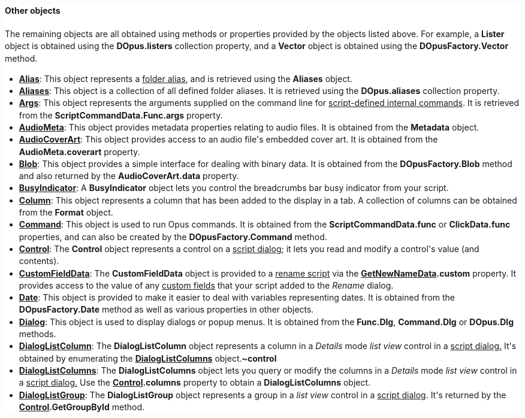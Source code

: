 
#### Other objects

The remaining objects are all obtained using methods or properties provided by the objects listed above. For example, a **Lister** object is obtained using the **DOpus.listers** collection property, and a **Vector** object is obtained using the **DOpusFactory.Vector** method.

- **[Alias](/Manual/reference/scripting_reference/scripting_objects/alias.md)**: This object represents a [folder alias](/Manual/basic_concepts/the_lister/navigation/aliases.md), and is retrieved using the **Aliases** object.
- **[Aliases](/Manual/reference/scripting_reference/scripting_objects/aliases.md)**: This object is a collection of all defined folder aliases. It is retrieved using the **DOpus.aliases** collection property.
- **[Args](/Manual/reference/scripting_reference/scripting_objects/args.md)**: This object represents the arguments supplied on the command line for [script-defined internal commands](/Manual/scripting/example_scripts/adding_a_new_internal_command.md). It is retrieved from the **ScriptCommandData.Func.args** property.
- **[AudioMeta](/Manual/reference/scripting_reference/scripting_objects/audiometa.md)**: This object provides metadata properties relating to audio files. It is obtained from the **Metadata** object.
- **[AudioCoverArt](/Manual/reference/scripting_reference/scripting_objects/audiocoverart.md)**: This object provides access to an audio file's embedded cover art. It is obtained from the **AudioMeta.coverart** property.
- **[Blob](/Manual/reference/scripting_reference/scripting_objects/blob.md)**: This object provides a simple interface for dealing with binary data. It is obtained from the **DOpusFactory.Blob** method and also returned by the **AudioCoverArt.data** property.
- **[BusyIndicator](/Manual/reference/scripting_reference/scripting_objects/busyindicator.md)**: A **BusyIndicator** object lets you control the breadcrumbs bar busy indicator from your script.
- **[Column](/Manual/reference/scripting_reference/scripting_objects/column.md)**: This object represents a column that has been added to the display in a tab. A collection of columns can be obtained from the **Format** object.
- **[Command](/Manual/reference/scripting_reference/scripting_objects/command.md)**: This object is used to run Opus commands. It is obtained from the **ScriptCommandData.func** or **ClickData.func** properties, and can also be created by the **DOpusFactory.Command** method.
- **[Control](/Manual/reference/scripting_reference/scripting_objects/control.md)**: The **Control** object represents a control on a [script dialog](/Manual/scripting/script_dialogs/RAEDME.md); it lets you read and modify a control's value (and contents).
- **[CustomFieldData](/Manual/reference/scripting_reference/scripting_objects/customfielddata.md)**: The **CustomFieldData** object is provided to a [rename script](/Manual/scripting/rename_scripts/RAEDME.md) via the **[GetNewNameData](/Manual/reference/scripting_reference/scripting_objects/getnewnamedata.md).custom** property. It provides access to the value of any [custom fields](/Manual/scripting/rename_scripts/custom_fields_in_the_rename_dialog.md) that your script added to the *Rename* dialog.
- **[Date](/Manual/reference/scripting_reference/scripting_objects/date.md)**: This object is provided to make it easier to deal with variables representing dates. It is obtained from the **DOpusFactory.Date** method as well as various properties in other objects.
- **[Dialog](/Manual/reference/scripting_reference/scripting_objects/dialog.md)**: This object is used to display dialogs or popup menus. It is obtained from the **Func.Dlg**, **Command.Dlg** or **DOpus.Dlg** methods.
- **[DialogListColumn](/Manual/reference/scripting_reference/scripting_objects/dialoglistcolumn.md)**: The **DialogListColumn** object represents a column in a *Details* mode *list view* control in a [script dialog.](/Manual/scripting/script_dialogs/RAEDME.md) It's obtained by enumerating the **[DialogListColumns](/Manual/reference/scripting_reference/scripting_objects/dialoglistcolumns.md)** object.**~control**
- **[DialogListColumns](/Manual/reference/scripting_reference/scripting_objects/dialoglistcolumns.md)**: The **DialogListColumns** object lets you query or modify the columns in a *Details* mode *list view* control in a [script dialog.](/Manual/scripting/script_dialogs/RAEDME.md) Use the **[Control](/Manual/reference/scripting_reference/scripting_objects/control.md).columns** property to obtain a **DialogListColumns** object.
- **[DialogListGroup](/Manual/reference/scripting_reference/scripting_objects/dialoglistgroup.md)**: The **DialogListGroup** object represents a group in a *list view* control in a [script dialog](/Manual/scripting/script_dialogs/RAEDME.md). It's returned by the **[Control](/Manual/reference/scripting_reference/scripting_objects/control.md).GetGroupById** method.